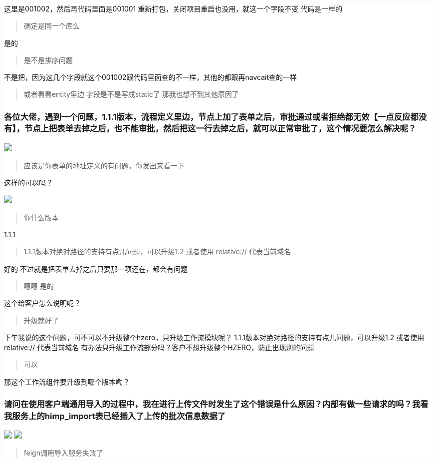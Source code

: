 这里是001002，然后再代码里面是001001
重新打包，关闭项目重启也没用，就这一个字段不变
代码是一样的

>确定是同一个库么

是的

>是不是排序问题

不是把，因为这几个字段就这个001002跟代码里面查的不一样，其他的都跟再navcait查的一样
  
>或者看看entity里边 字段是不是写成static了 那我也想不到其他原因了



### 各位大佬，遇到一个问题，1.1.1版本，流程定义里边，节点上加了表单之后，审批通过或者拒绝都无效【一点反应都没有】，节点上把表单去掉之后，也不能审批，然后把这一行去掉之后，就可以正常审批了，这个情况要怎么解决呢？

![](https://img2018.cnblogs.com/blog/1231979/202002/1231979-20200214191800943-379353482.png)

>应该是你表单的地址定义的有问题，你发出来看一下

这样的可以吗？

![](https://img2018.cnblogs.com/blog/1231979/202002/1231979-20200214191826103-102587398.png)

>你什么版本

1.1.1

>1.1.1版本对绝对路径的支持有点儿问题，可以升级1.2  或者使用 relative:// 代表当前域名

好的
不过就是把表单去掉之后只要那一项还在，都会有问题

>嗯嗯 是的

这个给客户怎么说明呢？

>升级就好了

下午我说的这个问题，可不可以不升级整个hzero，只升级工作流模块呢？
1.1.1版本对绝对路径的支持有点儿问题，可以升级1.2  或者使用 relative:// 代表当前域名
有办法只升级工作流部分吗？客户不想升级整个HZERO，防止出现别的问题

>可以

那这个工作流组件要升级到哪个版本嘞？



### 请问在使用客户端通用导入的过程中，我在进行上传文件时发生了这个错误是什么原因？内部有做一些请求的吗？我看我服务上的himp_import表已经插入了上传的批次信息数据了
![](https://img2018.cnblogs.com/blog/1231979/202002/1231979-20200214191950349-832789037.png)
![](https://img2018.cnblogs.com/blog/1231979/202002/1231979-20200214192005019-1399971269.png)

>feign调用导入服务失败了
